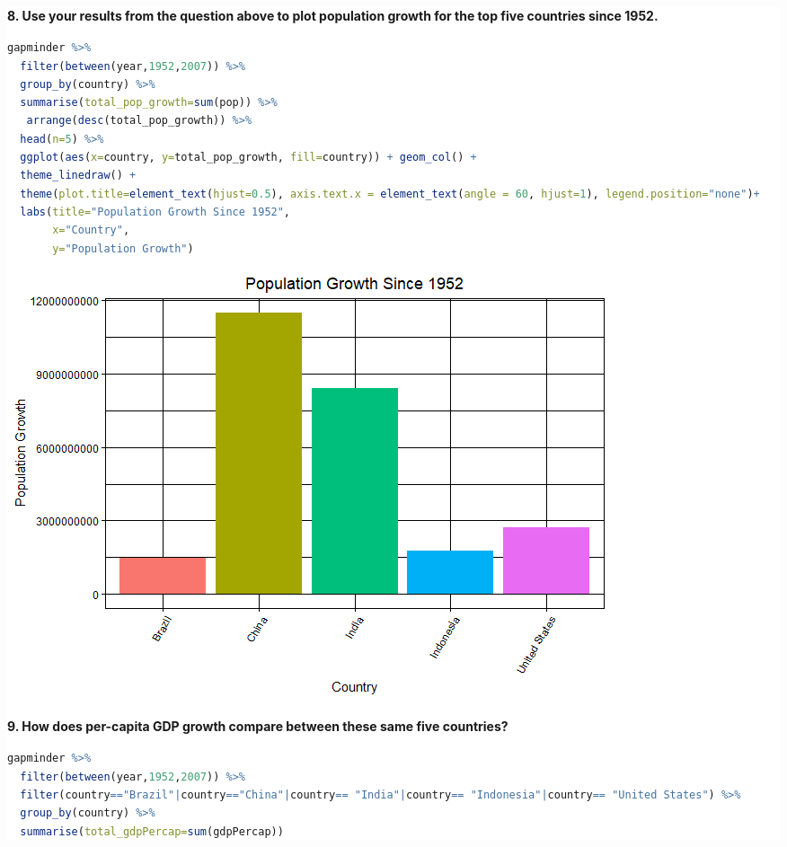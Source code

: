 
**8. Use your results from the question above to plot population growth for the top five countries since 1952.**

```r
gapminder %>% 
  filter(between(year,1952,2007)) %>% 
  group_by(country) %>% 
  summarise(total_pop_growth=sum(pop)) %>% 
   arrange(desc(total_pop_growth)) %>% 
  head(n=5) %>% 
  ggplot(aes(x=country, y=total_pop_growth, fill=country)) + geom_col() +
  theme_linedraw() +
  theme(plot.title=element_text(hjust=0.5), axis.text.x = element_text(angle = 60, hjust=1), legend.position="none")+
  labs(title="Population Growth Since 1952",
       x="Country",
       y="Population Growth")
```

![](lab11_hw_files/figure-html/unnamed-chunk-20-1.png)

**9. How does per-capita GDP growth compare between these same five countries?**

```r
gapminder %>% 
  filter(between(year,1952,2007)) %>% 
  filter(country=="Brazil"|country=="China"|country== "India"|country== "Indonesia"|country== "United States") %>% 
  group_by(country) %>% 
  summarise(total_gdpPercap=sum(gdpPercap))
```
